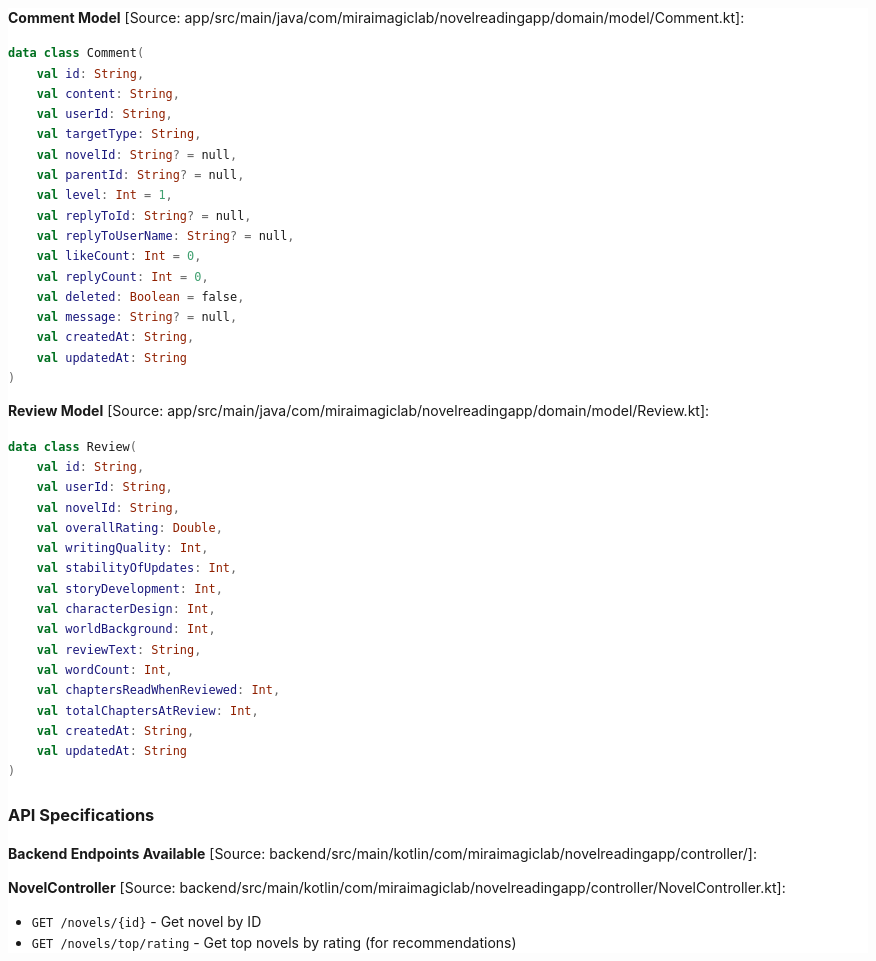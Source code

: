 **Comment Model** [Source: app/src/main/java/com/miraimagiclab/novelreadingapp/domain/model/Comment.kt]:
```kotlin
data class Comment(
    val id: String,
    val content: String,
    val userId: String,
    val targetType: String,
    val novelId: String? = null,
    val parentId: String? = null,
    val level: Int = 1,
    val replyToId: String? = null,
    val replyToUserName: String? = null,
    val likeCount: Int = 0,
    val replyCount: Int = 0,
    val deleted: Boolean = false,
    val message: String? = null,
    val createdAt: String,
    val updatedAt: String
)
```

**Review Model** [Source: app/src/main/java/com/miraimagiclab/novelreadingapp/domain/model/Review.kt]:
```kotlin
data class Review(
    val id: String,
    val userId: String,
    val novelId: String,
    val overallRating: Double,
    val writingQuality: Int,
    val stabilityOfUpdates: Int,
    val storyDevelopment: Int,
    val characterDesign: Int,
    val worldBackground: Int,
    val reviewText: String,
    val wordCount: Int,
    val chaptersReadWhenReviewed: Int,
    val totalChaptersAtReview: Int,
    val createdAt: String,
    val updatedAt: String
)
```

### API Specifications
**Backend Endpoints Available** [Source: backend/src/main/kotlin/com/miraimagiclab/novelreadingapp/controller/]:

**NovelController** [Source: backend/src/main/kotlin/com/miraimagiclab/novelreadingapp/controller/NovelController.kt]:
- `GET /novels/{id}` - Get novel by ID
- `GET /novels/top/rating` - Get top novels by rating (for recommendations)
